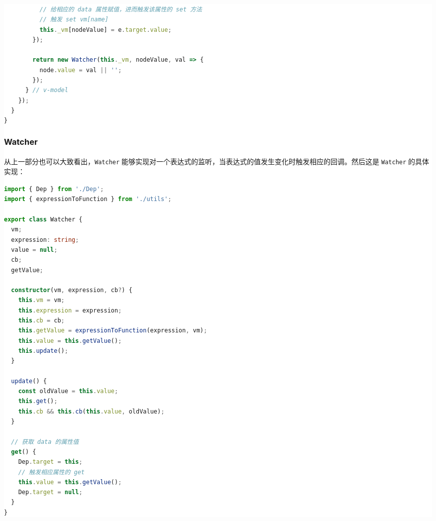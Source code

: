 ```ts
          // 给相应的 data 属性赋值，进而触发该属性的 set 方法
          // 触发 set vm[name]
          this._vm[nodeValue] = e.target.value;
        });

        return new Watcher(this._vm, nodeValue, val => {
          node.value = val || '';
        });
      } // v-model
    });
  }
}
```

### Watcher

从上一部分也可以大致看出，`Watcher` 能够实现对一个表达式的监听，当表达式的值发生变化时触发相应的回调。然后这是 `Watcher` 的具体实现：

```ts
import { Dep } from './Dep';
import { expressionToFunction } from './utils';

export class Watcher {
  vm;
  expression: string;
  value = null;
  cb;
  getValue;

  constructor(vm, expression, cb?) {
    this.vm = vm;
    this.expression = expression;
    this.cb = cb;
    this.getValue = expressionToFunction(expression, vm);
    this.value = this.getValue();
    this.update();
  }

  update() {
    const oldValue = this.value;
    this.get();
    this.cb && this.cb(this.value, oldValue);
  }

  // 获取 data 的属性值
  get() {
    Dep.target = this;
    // 触发相应属性的 get
    this.value = this.getValue();
    Dep.target = null;
  }
}
```
